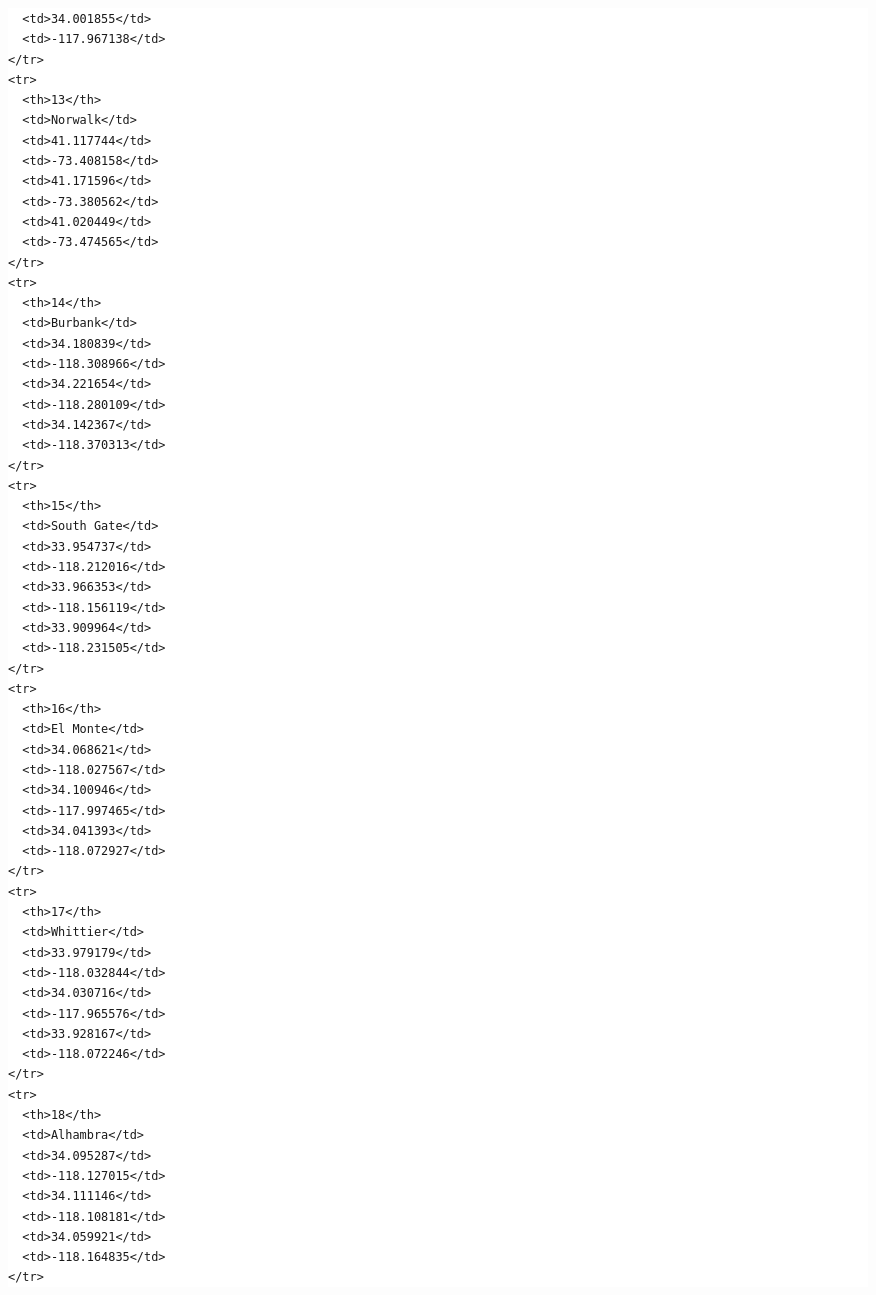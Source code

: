       <td>34.001855</td>
      <td>-117.967138</td>
    </tr>
    <tr>
      <th>13</th>
      <td>Norwalk</td>
      <td>41.117744</td>
      <td>-73.408158</td>
      <td>41.171596</td>
      <td>-73.380562</td>
      <td>41.020449</td>
      <td>-73.474565</td>
    </tr>
    <tr>
      <th>14</th>
      <td>Burbank</td>
      <td>34.180839</td>
      <td>-118.308966</td>
      <td>34.221654</td>
      <td>-118.280109</td>
      <td>34.142367</td>
      <td>-118.370313</td>
    </tr>
    <tr>
      <th>15</th>
      <td>South Gate</td>
      <td>33.954737</td>
      <td>-118.212016</td>
      <td>33.966353</td>
      <td>-118.156119</td>
      <td>33.909964</td>
      <td>-118.231505</td>
    </tr>
    <tr>
      <th>16</th>
      <td>El Monte</td>
      <td>34.068621</td>
      <td>-118.027567</td>
      <td>34.100946</td>
      <td>-117.997465</td>
      <td>34.041393</td>
      <td>-118.072927</td>
    </tr>
    <tr>
      <th>17</th>
      <td>Whittier</td>
      <td>33.979179</td>
      <td>-118.032844</td>
      <td>34.030716</td>
      <td>-117.965576</td>
      <td>33.928167</td>
      <td>-118.072246</td>
    </tr>
    <tr>
      <th>18</th>
      <td>Alhambra</td>
      <td>34.095287</td>
      <td>-118.127015</td>
      <td>34.111146</td>
      <td>-118.108181</td>
      <td>34.059921</td>
      <td>-118.164835</td>
    </tr>
  </tbody>